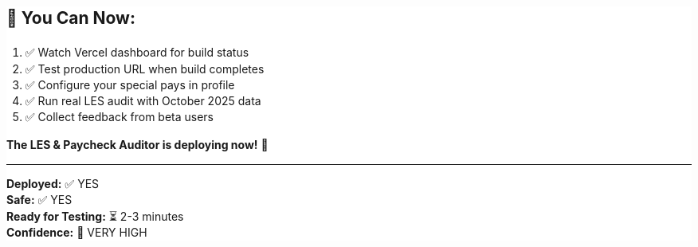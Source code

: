 
## 🎉 You Can Now:

1. ✅ Watch Vercel dashboard for build status
2. ✅ Test production URL when build completes
3. ✅ Configure your special pays in profile
4. ✅ Run real LES audit with October 2025 data
5. ✅ Collect feedback from beta users

**The LES & Paycheck Auditor is deploying now!** 🚀

---

**Deployed:** ✅ YES  
**Safe:** ✅ YES  
**Ready for Testing:** ⏳ 2-3 minutes  
**Confidence:** 🎯 VERY HIGH

